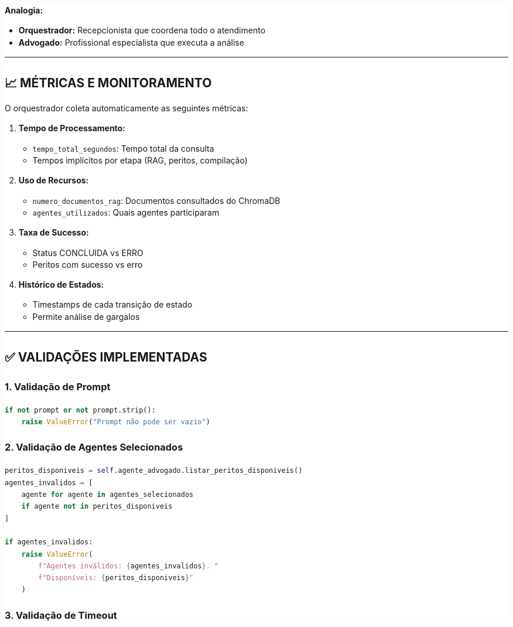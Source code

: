 **Analogia:**
- **Orquestrador:** Recepcionista que coordena todo o atendimento
- **Advogado:** Profissional especialista que executa a análise

---

## 📈 MÉTRICAS E MONITORAMENTO

O orquestrador coleta automaticamente as seguintes métricas:

1. **Tempo de Processamento:**
   - `tempo_total_segundos`: Tempo total da consulta
   - Tempos implícitos por etapa (RAG, peritos, compilação)

2. **Uso de Recursos:**
   - `numero_documentos_rag`: Documentos consultados do ChromaDB
   - `agentes_utilizados`: Quais agentes participaram

3. **Taxa de Sucesso:**
   - Status CONCLUIDA vs ERRO
   - Peritos com sucesso vs erro

4. **Histórico de Estados:**
   - Timestamps de cada transição de estado
   - Permite análise de gargalos

---

## ✅ VALIDAÇÕES IMPLEMENTADAS

### 1. Validação de Prompt

```python
if not prompt or not prompt.strip():
    raise ValueError("Prompt não pode ser vazio")
```

### 2. Validação de Agentes Selecionados

```python
peritos_disponiveis = self.agente_advogado.listar_peritos_disponiveis()
agentes_invalidos = [
    agente for agente in agentes_selecionados
    if agente not in peritos_disponiveis
]

if agentes_invalidos:
    raise ValueError(
        f"Agentes inválidos: {agentes_invalidos}. "
        f"Disponíveis: {peritos_disponiveis}"
    )
```

### 3. Validação de Timeout
